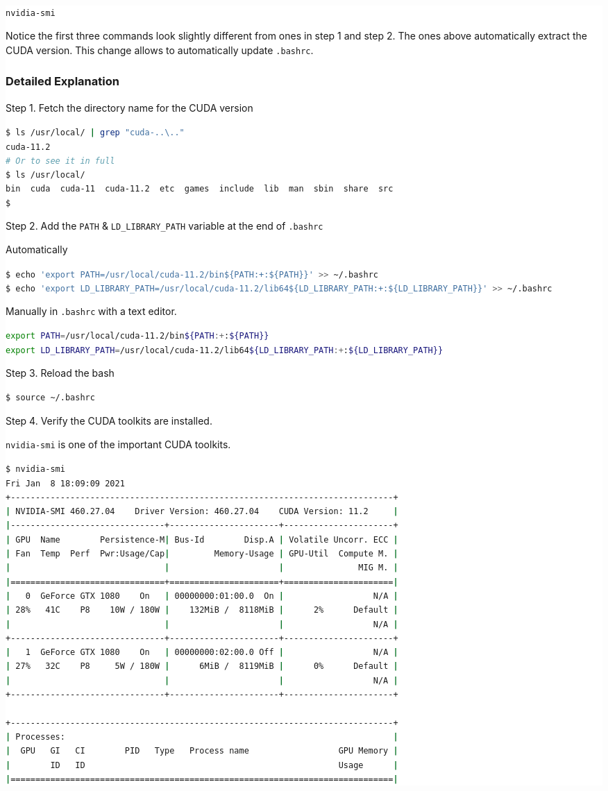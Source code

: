 ```bash
nvidia-smi
```

Notice the first three commands look slightly different from ones in step 1 and step 2. The ones above automatically extract the CUDA version. This change allows to automatically update `.bashrc`.

### Detailed Explanation

Step 1. Fetch the directory name for the CUDA version

```bash
$ ls /usr/local/ | grep "cuda-..\.."
cuda-11.2
# Or to see it in full
$ ls /usr/local/
bin  cuda  cuda-11  cuda-11.2  etc  games  include  lib  man  sbin  share  src
$
```

Step 2. Add the `PATH` & `LD_LIBRARY_PATH` variable at the end of `.bashrc`

Automatically

```bash
$ echo 'export PATH=/usr/local/cuda-11.2/bin${PATH:+:${PATH}}' >> ~/.bashrc
$ echo 'export LD_LIBRARY_PATH=/usr/local/cuda-11.2/lib64${LD_LIBRARY_PATH:+:${LD_LIBRARY_PATH}}' >> ~/.bashrc
```

Manually in `.bashrc` with a text editor.

```bash
export PATH=/usr/local/cuda-11.2/bin${PATH:+:${PATH}}
export LD_LIBRARY_PATH=/usr/local/cuda-11.2/lib64${LD_LIBRARY_PATH:+:${LD_LIBRARY_PATH}}
```

Step 3. Reload the bash

```bash
$ source ~/.bashrc
```

Step 4. Verify the CUDA toolkits are installed. 

`nvidia-smi` is one of the important CUDA toolkits. 

```bash
$ nvidia-smi
Fri Jan  8 18:09:09 2021       
+-----------------------------------------------------------------------------+
| NVIDIA-SMI 460.27.04    Driver Version: 460.27.04    CUDA Version: 11.2     |
|-------------------------------+----------------------+----------------------+
| GPU  Name        Persistence-M| Bus-Id        Disp.A | Volatile Uncorr. ECC |
| Fan  Temp  Perf  Pwr:Usage/Cap|         Memory-Usage | GPU-Util  Compute M. |
|                               |                      |               MIG M. |
|===============================+======================+======================|
|   0  GeForce GTX 1080    On   | 00000000:01:00.0  On |                  N/A |
| 28%   41C    P8    10W / 180W |    132MiB /  8118MiB |      2%      Default |
|                               |                      |                  N/A |
+-------------------------------+----------------------+----------------------+
|   1  GeForce GTX 1080    On   | 00000000:02:00.0 Off |                  N/A |
| 27%   32C    P8     5W / 180W |      6MiB /  8119MiB |      0%      Default |
|                               |                      |                  N/A |
+-------------------------------+----------------------+----------------------+
                                                                               
+-----------------------------------------------------------------------------+
| Processes:                                                                  |
|  GPU   GI   CI        PID   Type   Process name                  GPU Memory |
|        ID   ID                                                   Usage      |
|=============================================================================|
```